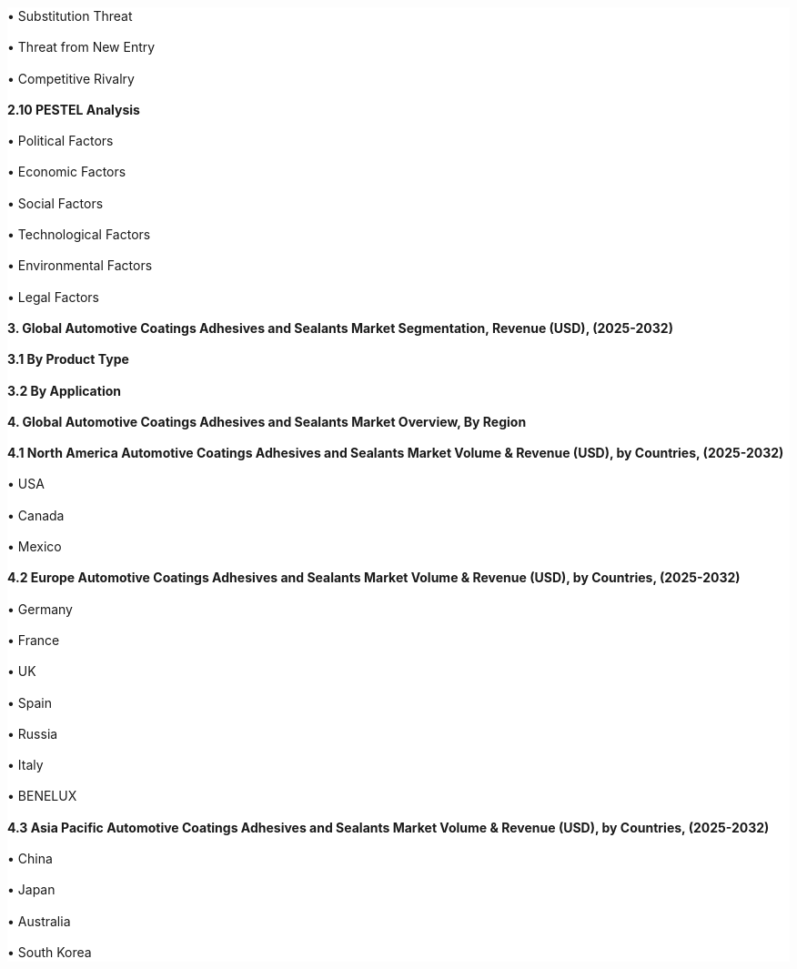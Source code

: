 • Substitution Threat

• Threat from New Entry

• Competitive Rivalry

<strong>2.10 PESTEL Analysis</strong>

• Political Factors

• Economic Factors

• Social Factors

• Technological Factors

• Environmental Factors

• Legal Factors

<strong>3. Global Automotive Coatings Adhesives and Sealants Market Segmentation, Revenue (USD), (2025-2032)</strong>

<strong>3.1 By Product Type</strong>

<strong>3.2 By Application</strong>

<strong>4. Global Automotive Coatings Adhesives and Sealants Market Overview, By Region</strong>

<strong>4.1 North America Automotive Coatings Adhesives and Sealants Market Volume &amp; Revenue (USD), by Countries, (2025-2032)</strong>

• USA

• Canada

• Mexico

<strong>4.2 Europe Automotive Coatings Adhesives and Sealants Market Volume &amp; Revenue (USD), by Countries, (2025-2032)</strong>

• Germany

• France

• UK

• Spain

• Russia

• Italy

• BENELUX

<strong>4.3 Asia Pacific Automotive Coatings Adhesives and Sealants Market Volume &amp; Revenue (USD), by Countries, (2025-2032)</strong>

• China

• Japan

• Australia

• South Korea
